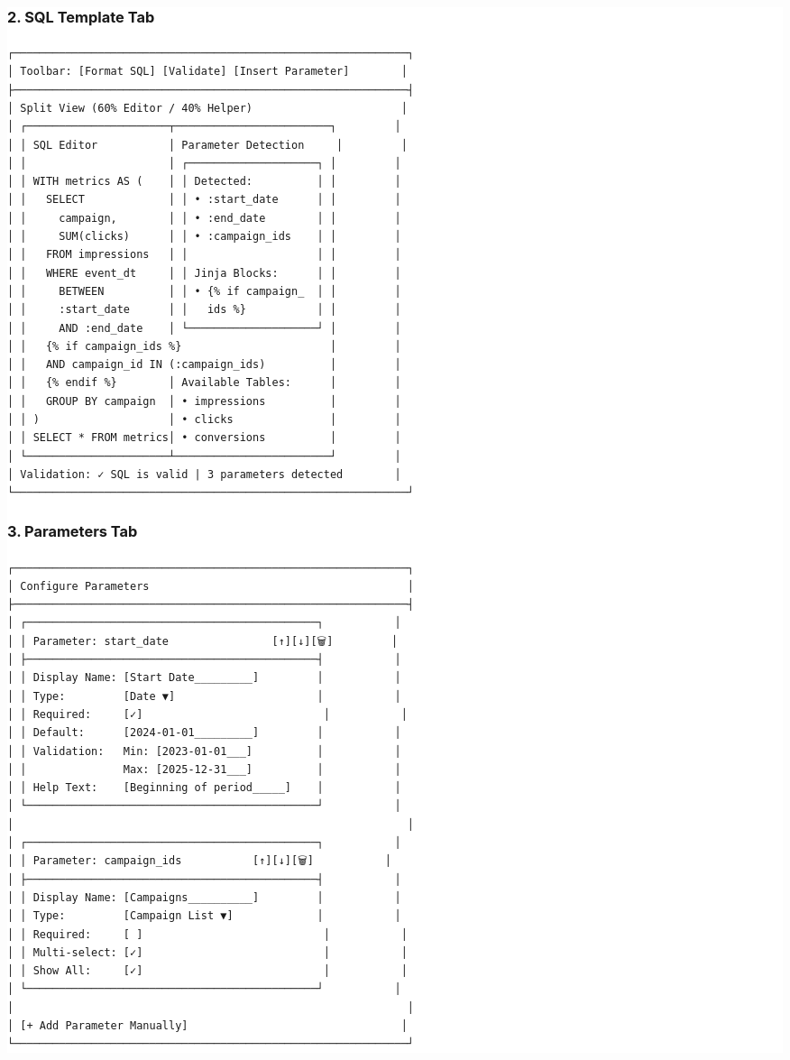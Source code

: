 ### 2. SQL Template Tab
```
┌─────────────────────────────────────────────────────────────┐
│ Toolbar: [Format SQL] [Validate] [Insert Parameter]        │
├─────────────────────────────────────────────────────────────┤
│ Split View (60% Editor / 40% Helper)                       │
│ ┌──────────────────────┬────────────────────────┐         │
│ │ SQL Editor           │ Parameter Detection     │         │
│ │                      │ ┌────────────────────┐ │         │
│ │ WITH metrics AS (    │ │ Detected:          │ │         │
│ │   SELECT             │ │ • :start_date      │ │         │
│ │     campaign,        │ │ • :end_date        │ │         │
│ │     SUM(clicks)      │ │ • :campaign_ids    │ │         │
│ │   FROM impressions   │ │                    │ │         │
│ │   WHERE event_dt     │ │ Jinja Blocks:      │ │         │
│ │     BETWEEN          │ │ • {% if campaign_  │ │         │
│ │     :start_date      │ │   ids %}           │ │         │
│ │     AND :end_date    │ └────────────────────┘ │         │
│ │   {% if campaign_ids %}                       │         │
│ │   AND campaign_id IN (:campaign_ids)          │         │
│ │   {% endif %}        │ Available Tables:      │         │
│ │   GROUP BY campaign  │ • impressions          │         │
│ │ )                    │ • clicks               │         │
│ │ SELECT * FROM metrics│ • conversions          │         │
│ └──────────────────────┴────────────────────────┘         │
│ Validation: ✓ SQL is valid | 3 parameters detected        │
└─────────────────────────────────────────────────────────────┘
```

### 3. Parameters Tab
```
┌─────────────────────────────────────────────────────────────┐
│ Configure Parameters                                        │
├─────────────────────────────────────────────────────────────┤
│ ┌─────────────────────────────────────────────┐           │
│ │ Parameter: start_date                [↑][↓][🗑]         │
│ ├─────────────────────────────────────────────┤           │
│ │ Display Name: [Start Date_________]         │           │
│ │ Type:         [Date ▼]                      │           │
│ │ Required:     [✓]                            │           │
│ │ Default:      [2024-01-01_________]         │           │
│ │ Validation:   Min: [2023-01-01___]          │           │
│ │               Max: [2025-12-31___]          │           │
│ │ Help Text:    [Beginning of period_____]    │           │
│ └─────────────────────────────────────────────┘           │
│                                                             │
│ ┌─────────────────────────────────────────────┐           │
│ │ Parameter: campaign_ids           [↑][↓][🗑]           │
│ ├─────────────────────────────────────────────┤           │
│ │ Display Name: [Campaigns__________]         │           │
│ │ Type:         [Campaign List ▼]             │           │
│ │ Required:     [ ]                            │           │
│ │ Multi-select: [✓]                            │           │
│ │ Show All:     [✓]                            │           │
│ └─────────────────────────────────────────────┘           │
│                                                             │
│ [+ Add Parameter Manually]                                 │
└─────────────────────────────────────────────────────────────┘
```
